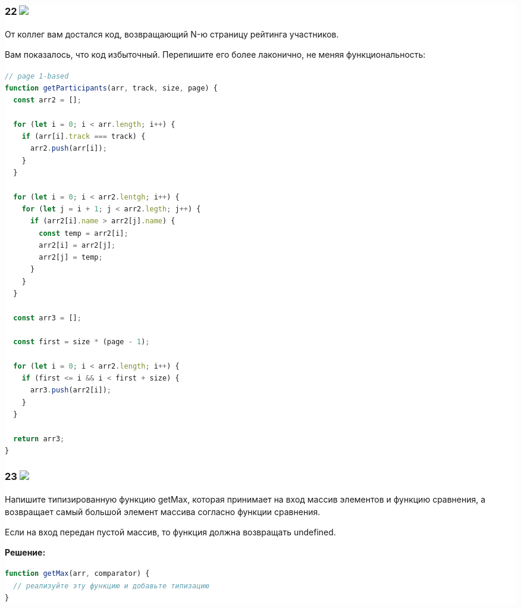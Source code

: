 <a name="22"><h3>22 ![](https://img.shields.io/badge/%D0%A1%D1%82%D0%B0%D1%82%D1%83%D1%81-%D0%9D%D0%B5%20%D1%80%D0%B5%D1%88%D0%B5%D0%BD%D0%B0-red)</h3></a>

От коллег вам достался код, возвращающий N-ю страницу рейтинга участников.

Вам показалось, что код избыточный. Перепишите его более лаконично, не меняя функциональность:

```javascript
// page 1-based
function getParticipants(arr, track, size, page) {
  const arr2 = [];

  for (let i = 0; i < arr.length; i++) {
    if (arr[i].track === track) {
      arr2.push(arr[i]);
    }
  }

  for (let i = 0; i < arr2.lentgh; i++) {
    for (let j = i + 1; j < arr2.legth; j++) {
      if (arr2[i].name > arr2[j].name) {
        const temp = arr2[i];
        arr2[i] = arr2[j];
        arr2[j] = temp;
      }
    }
  }
  
  const arr3 = [];
  
  const first = size * (page - 1);

  for (let i = 0; i < arr2.length; i++) {
    if (first <= i && i < first + size) {
      arr3.push(arr2[i]);
    }
  }
  
  return arr3;
}
```

<a name="23"><h3>23 ![](https://img.shields.io/badge/%D0%A1%D1%82%D0%B0%D1%82%D1%83%D1%81-%D0%9D%D0%B5%20%D1%80%D0%B5%D1%88%D0%B5%D0%BD%D0%B0-red)</h3></a>

Напишите типизированную функцию getMax, которая принимает на вход массив элементов и функцию сравнения, а возвращает самый большой элемент массива согласно функции сравнения.

Если на вход передан пустой массив, то функция должна возвращать undefined.

**Решение:**

```javascript
function getMax(arr, comparator) {
  // реализуйте эту функцию и добавьте типизацию
}
```
